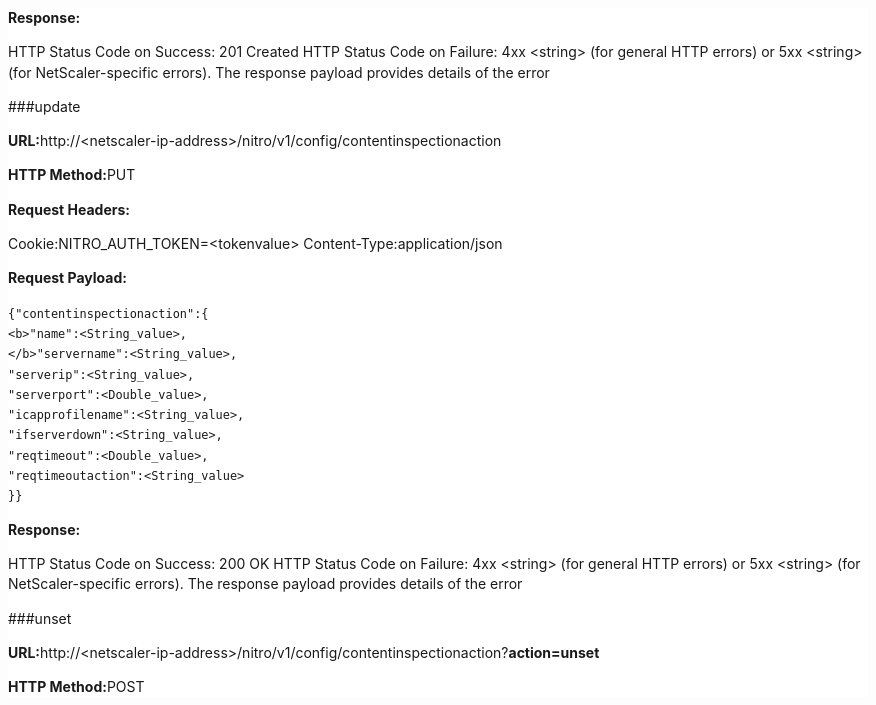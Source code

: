 <b>Response:</b>

HTTP Status Code on Success: 201 Created
HTTP Status Code on Failure: 4xx &lt;string&gt; (for general HTTP errors) or 5xx &lt;string&gt; (for NetScaler-specific errors). The response payload provides details of the error





###update







<b>URL:</b>http://&lt;netscaler-ip-address&gt;/nitro/v1/config/contentinspectionaction

<b>HTTP Method:</b>PUT

<b>Request Headers:</b>



Cookie:NITRO_AUTH_TOKEN=&lt;tokenvalue&gt;
Content-Type:application/json



<b>Request Payload: </b>
```
{"contentinspectionaction":{
<b>"name":<String_value>,
</b>"servername":<String_value>,
"serverip":<String_value>,
"serverport":<Double_value>,
"icapprofilename":<String_value>,
"ifserverdown":<String_value>,
"reqtimeout":<Double_value>,
"reqtimeoutaction":<String_value>
}}
```

<b>Response:</b>

HTTP Status Code on Success: 200 OK
HTTP Status Code on Failure: 4xx &lt;string&gt; (for general HTTP errors) or 5xx &lt;string&gt; (for NetScaler-specific errors). The response payload provides details of the error





###unset







<b>URL:</b>http://&lt;netscaler-ip-address&gt;/nitro/v1/config/contentinspectionaction?<b>action=unset</b>

<b>HTTP Method:</b>POST

